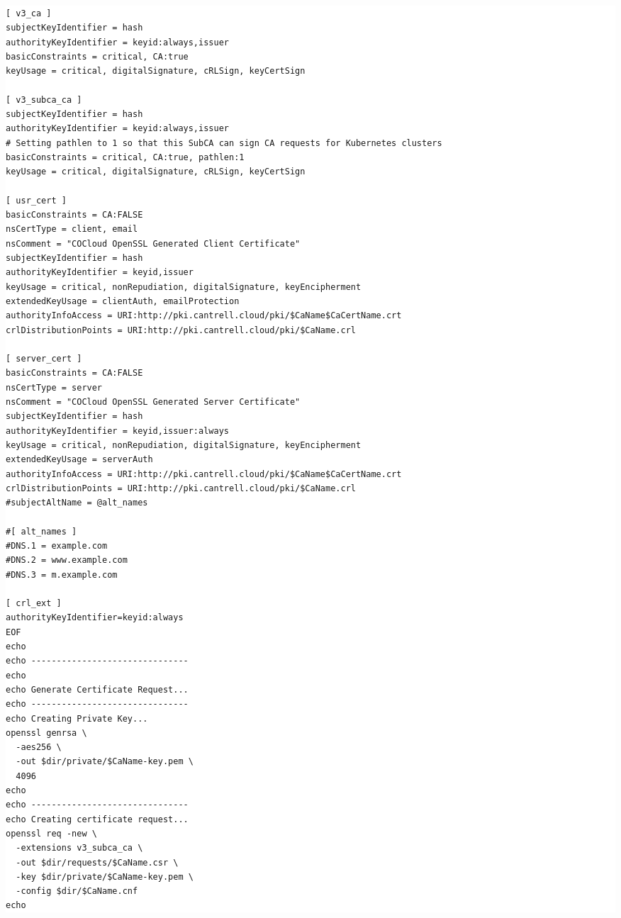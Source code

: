 ```text
[ v3_ca ]
subjectKeyIdentifier = hash
authorityKeyIdentifier = keyid:always,issuer
basicConstraints = critical, CA:true
keyUsage = critical, digitalSignature, cRLSign, keyCertSign

[ v3_subca_ca ]
subjectKeyIdentifier = hash
authorityKeyIdentifier = keyid:always,issuer
# Setting pathlen to 1 so that this SubCA can sign CA requests for Kubernetes clusters
basicConstraints = critical, CA:true, pathlen:1
keyUsage = critical, digitalSignature, cRLSign, keyCertSign

[ usr_cert ]
basicConstraints = CA:FALSE
nsCertType = client, email
nsComment = "COCloud OpenSSL Generated Client Certificate"
subjectKeyIdentifier = hash
authorityKeyIdentifier = keyid,issuer
keyUsage = critical, nonRepudiation, digitalSignature, keyEncipherment
extendedKeyUsage = clientAuth, emailProtection
authorityInfoAccess = URI:http://pki.cantrell.cloud/pki/$CaName$CaCertName.crt
crlDistributionPoints = URI:http://pki.cantrell.cloud/pki/$CaName.crl

[ server_cert ]
basicConstraints = CA:FALSE
nsCertType = server
nsComment = "COCloud OpenSSL Generated Server Certificate"
subjectKeyIdentifier = hash
authorityKeyIdentifier = keyid,issuer:always
keyUsage = critical, nonRepudiation, digitalSignature, keyEncipherment
extendedKeyUsage = serverAuth
authorityInfoAccess = URI:http://pki.cantrell.cloud/pki/$CaName$CaCertName.crt
crlDistributionPoints = URI:http://pki.cantrell.cloud/pki/$CaName.crl
#subjectAltName = @alt_names

#[ alt_names ]
#DNS.1 = example.com
#DNS.2 = www.example.com
#DNS.3 = m.example.com

[ crl_ext ]
authorityKeyIdentifier=keyid:always
EOF
echo
echo -------------------------------
echo
echo Generate Certificate Request...
echo -------------------------------
echo Creating Private Key...
openssl genrsa \
  -aes256 \
  -out $dir/private/$CaName-key.pem \
  4096
echo
echo -------------------------------
echo Creating certificate request...
openssl req -new \
  -extensions v3_subca_ca \
  -out $dir/requests/$CaName.csr \
  -key $dir/private/$CaName-key.pem \
  -config $dir/$CaName.cnf
echo
```